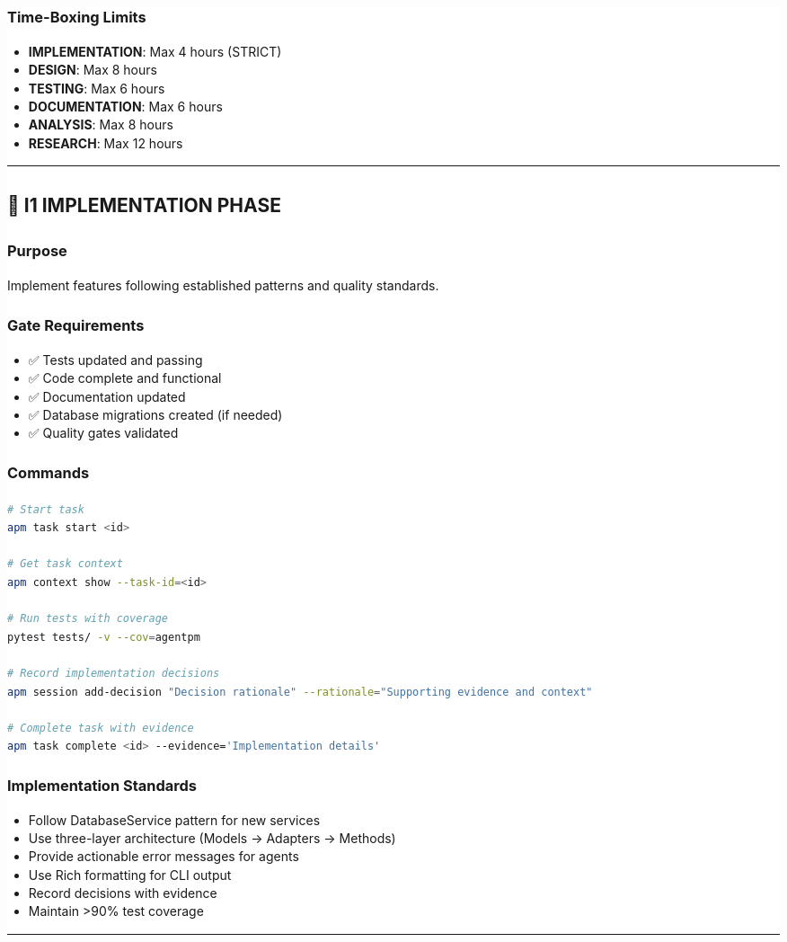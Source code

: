 ### **Time-Boxing Limits**
- **IMPLEMENTATION**: Max 4 hours (STRICT)
- **DESIGN**: Max 8 hours
- **TESTING**: Max 6 hours
- **DOCUMENTATION**: Max 6 hours
- **ANALYSIS**: Max 8 hours
- **RESEARCH**: Max 12 hours

---

## 🔧 **I1 IMPLEMENTATION PHASE**

### **Purpose**
Implement features following established patterns and quality standards.

### **Gate Requirements**
- ✅ Tests updated and passing
- ✅ Code complete and functional
- ✅ Documentation updated
- ✅ Database migrations created (if needed)
- ✅ Quality gates validated

### **Commands**
```bash
# Start task
apm task start <id>

# Get task context
apm context show --task-id=<id>

# Run tests with coverage
pytest tests/ -v --cov=agentpm

# Record implementation decisions
apm session add-decision "Decision rationale" --rationale="Supporting evidence and context"

# Complete task with evidence
apm task complete <id> --evidence='Implementation details'
```

### **Implementation Standards**
- Follow DatabaseService pattern for new services
- Use three-layer architecture (Models → Adapters → Methods)
- Provide actionable error messages for agents
- Use Rich formatting for CLI output
- Record decisions with evidence
- Maintain >90% test coverage

---
